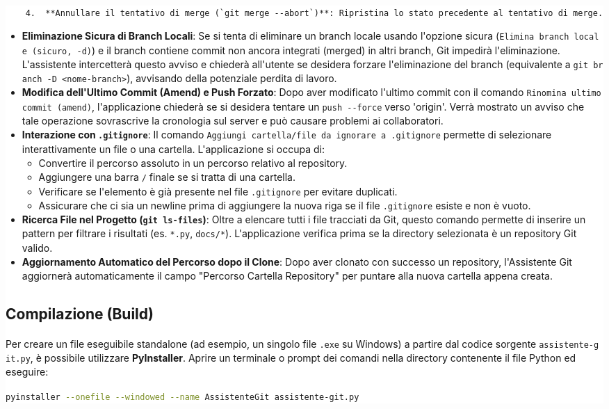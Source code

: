         4.  **Annullare il tentativo di merge (`git merge --abort`)**: Ripristina lo stato precedente al tentativo di merge.
* **Eliminazione Sicura di Branch Locali**: Se si tenta di eliminare un branch locale usando l'opzione sicura (`Elimina branch locale (sicuro, -d)`) e il branch contiene commit non ancora integrati (merged) in altri branch, Git impedirà l'eliminazione. L'assistente intercetterà questo avviso e chiederà all'utente se desidera forzare l'eliminazione del branch (equivalente a `git branch -D <nome-branch>`), avvisando della potenziale perdita di lavoro.
* **Modifica dell'Ultimo Commit (Amend) e Push Forzato**: Dopo aver modificato l'ultimo commit con il comando `Rinomina ultimo commit (amend)`, l'applicazione chiederà se si desidera tentare un `push --force` verso 'origin'. Verrà mostrato un avviso che tale operazione sovrascrive la cronologia sul server e può causare problemi ai collaboratori.
* **Interazione con `.gitignore`**: Il comando `Aggiungi cartella/file da ignorare a .gitignore` permette di selezionare interattivamente un file o una cartella. L'applicazione si occupa di:
    * Convertire il percorso assoluto in un percorso relativo al repository.
    * Aggiungere una barra `/` finale se si tratta di una cartella.
    * Verificare se l'elemento è già presente nel file `.gitignore` per evitare duplicati.
    * Assicurare che ci sia un newline prima di aggiungere la nuova riga se il file `.gitignore` esiste e non è vuoto.
* **Ricerca File nel Progetto (`git ls-files`)**: Oltre a elencare tutti i file tracciati da Git, questo comando permette di inserire un pattern per filtrare i risultati (es. `*.py`, `docs/*`). L'applicazione verifica prima se la directory selezionata è un repository Git valido.
* **Aggiornamento Automatico del Percorso dopo il Clone**: Dopo aver clonato con successo un repository, l'Assistente Git aggiornerà automaticamente il campo "Percorso Cartella Repository" per puntare alla nuova cartella appena creata.

## Compilazione (Build)

Per creare un file eseguibile standalone (ad esempio, un singolo file `.exe` su Windows) a partire dal codice sorgente `assistente-git.py`, è possibile utilizzare **PyInstaller**. Aprire un terminale o prompt dei comandi nella directory contenente il file Python ed eseguire:

```bash
pyinstaller --onefile --windowed --name AssistenteGit assistente-git.py